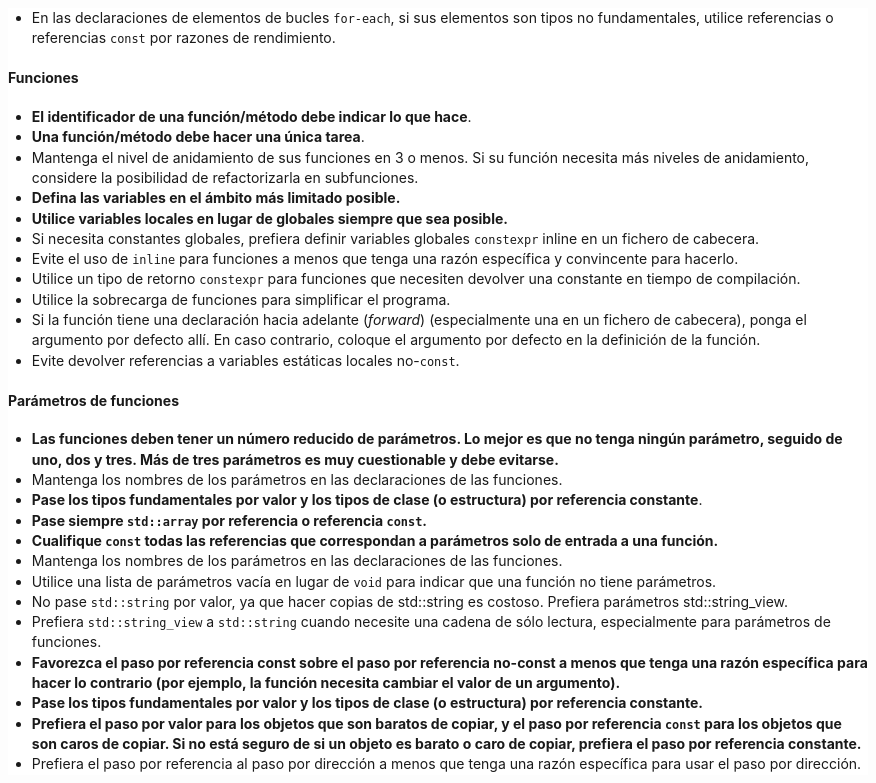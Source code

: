 * En las declaraciones de elementos de bucles `for-each`, si sus elementos son tipos no fundamentales, utilice referencias o referencias `const` por razones de rendimiento.

#### Funciones
* **El identificador de una función/método debe indicar lo que hace**.
* **Una función/método debe hacer una única tarea**.
* Mantenga el nivel de anidamiento de sus funciones en 3 o menos. 
Si su función necesita más niveles de anidamiento, considere la posibilidad de refactorizarla en subfunciones.
* **Defina las variables en el ámbito más limitado posible.**
* **Utilice variables locales en lugar de globales siempre que sea posible.**
* Si necesita constantes globales, prefiera definir variables globales `constexpr` inline en un fichero de cabecera.
* Evite el uso de `inline` para funciones a menos que tenga una razón específica y convincente para hacerlo.
* Utilice un tipo de retorno `constexpr` para funciones que necesiten devolver una constante en tiempo de compilación.
* Utilice la sobrecarga de funciones para simplificar el programa.
* Si la función tiene una declaración hacia adelante (*forward*) (especialmente una en un fichero de cabecera), ponga el argumento por defecto allí. 
En caso contrario, coloque el argumento por defecto en la definición de la función.
* Evite devolver referencias a variables estáticas locales no-`const`.

#### Parámetros de funciones
* **Las funciones deben tener un número reducido de parámetros.
Lo mejor es que no tenga ningún parámetro, seguido de uno, dos y tres.
Más de tres parámetros es muy cuestionable y debe evitarse.**
* Mantenga los nombres de los parámetros en las declaraciones de las funciones.
* **Pase los tipos fundamentales por valor y los tipos de clase (o estructura) por referencia constante**.
* **Pase siempre `std::array` por referencia o referencia `const`.**
* **Cualifique `const` todas las referencias que correspondan a parámetros solo de entrada a una función.**
* Mantenga los nombres de los parámetros en las declaraciones de las funciones.
* Utilice una lista de parámetros vacía en lugar de `void` para indicar que una función no tiene parámetros.
* No pase `std::string` por valor, ya que hacer copias de std::string es costoso. Prefiera parámetros std::string_view.
* Prefiera `std::string_view` a `std::string` cuando necesite una cadena de sólo lectura, especialmente para parámetros de funciones.
* **Favorezca el paso por referencia const sobre el paso por referencia no-const a menos que tenga una razón específica para hacer lo contrario (por ejemplo, la función necesita cambiar el valor de un argumento).**
* **Pase los tipos fundamentales por valor y los tipos de clase (o estructura) por referencia constante.**
* **Prefiera el paso por valor para los objetos que son baratos de copiar, y el paso por referencia `const` para los objetos que son caros de copiar.
Si no está seguro de si un objeto es barato o caro de copiar, prefiera el paso por referencia constante.**
* Prefiera el paso por referencia al paso por dirección a menos que tenga una razón específica para usar el paso por dirección.
